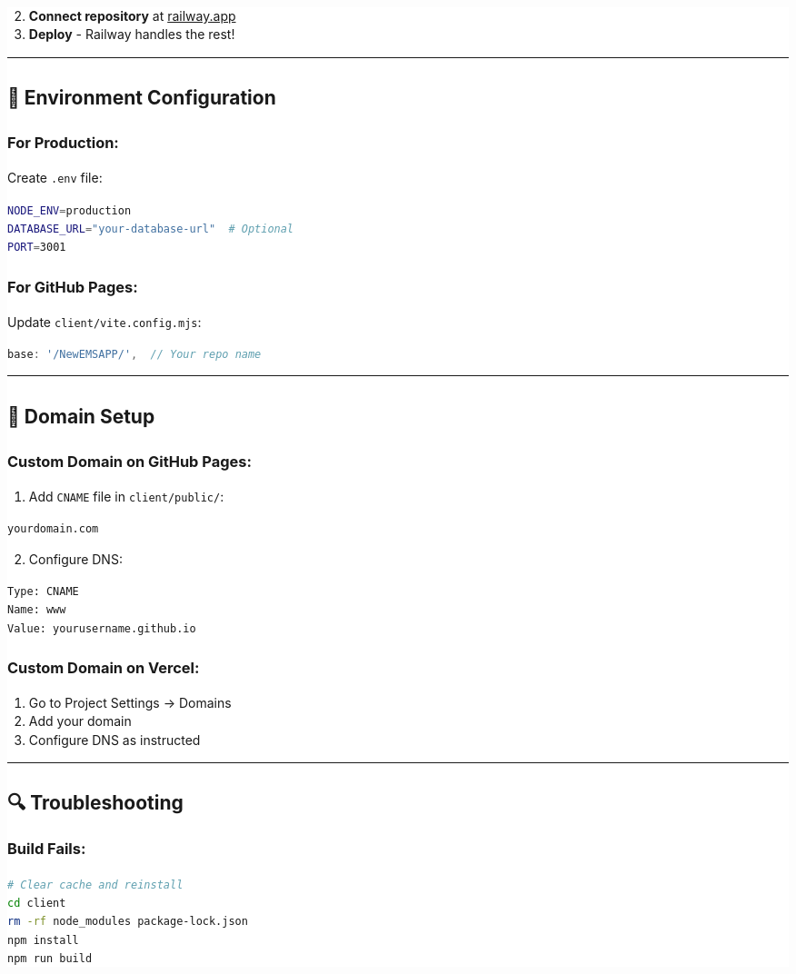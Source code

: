 2. **Connect repository** at [railway.app](https://railway.app)
3. **Deploy** - Railway handles the rest!

---

## 🔧 Environment Configuration

### For Production:
Create `.env` file:
```bash
NODE_ENV=production
DATABASE_URL="your-database-url"  # Optional
PORT=3001
```

### For GitHub Pages:
Update `client/vite.config.mjs`:
```js
base: '/NewEMSAPP/',  // Your repo name
```

---

## 📱 Domain Setup

### Custom Domain on GitHub Pages:
1. Add `CNAME` file in `client/public/`:
```
yourdomain.com
```

2. Configure DNS:
```
Type: CNAME
Name: www
Value: yourusername.github.io
```

### Custom Domain on Vercel:
1. Go to Project Settings → Domains
2. Add your domain
3. Configure DNS as instructed

---

## 🔍 Troubleshooting

### Build Fails:
```bash
# Clear cache and reinstall
cd client
rm -rf node_modules package-lock.json
npm install
npm run build
```
